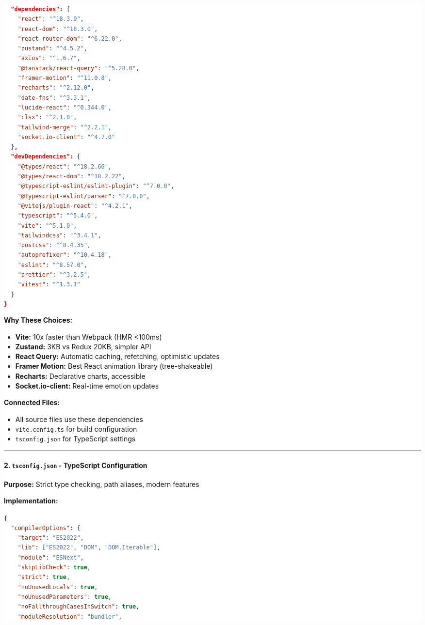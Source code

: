 ```json
  "dependencies": {
    "react": "^18.3.0",
    "react-dom": "^18.3.0",
    "react-router-dom": "^6.22.0",
    "zustand": "^4.5.2",
    "axios": "^1.6.7",
    "@tanstack/react-query": "^5.28.0",
    "framer-motion": "^11.0.8",
    "recharts": "^2.12.0",
    "date-fns": "^3.3.1",
    "lucide-react": "^0.344.0",
    "clsx": "^2.1.0",
    "tailwind-merge": "^2.2.1",
    "socket.io-client": "^4.7.0"
  },
  "devDependencies": {
    "@types/react": "^18.2.66",
    "@types/react-dom": "^18.2.22",
    "@typescript-eslint/eslint-plugin": "^7.0.0",
    "@typescript-eslint/parser": "^7.0.0",
    "@vitejs/plugin-react": "^4.2.1",
    "typescript": "^5.4.0",
    "vite": "^5.1.0",
    "tailwindcss": "^3.4.1",
    "postcss": "^8.4.35",
    "autoprefixer": "^10.4.18",
    "eslint": "^8.57.0",
    "prettier": "^3.2.5",
    "vitest": "^1.3.1"
  }
}
```

**Why These Choices:**
- **Vite:** 10x faster than Webpack (HMR <100ms)
- **Zustand:** 3KB vs Redux 20KB, simpler API
- **React Query:** Automatic caching, refetching, optimistic updates
- **Framer Motion:** Best React animation library (tree-shakeable)
- **Recharts:** Declarative charts, accessible
- **Socket.io-client:** Real-time emotion updates

**Connected Files:**
- All source files use these dependencies
- `vite.config.ts` for build configuration
- `tsconfig.json` for TypeScript settings

---

#### 2. `tsconfig.json` - TypeScript Configuration

**Purpose:** Strict type checking, path aliases, modern features

**Implementation:**
```json
{
  "compilerOptions": {
    "target": "ES2022",
    "lib": ["ES2022", "DOM", "DOM.Iterable"],
    "module": "ESNext",
    "skipLibCheck": true,
    "strict": true,
    "noUnusedLocals": true,
    "noUnusedParameters": true,
    "noFallthroughCasesInSwitch": true,
    "moduleResolution": "bundler",
```